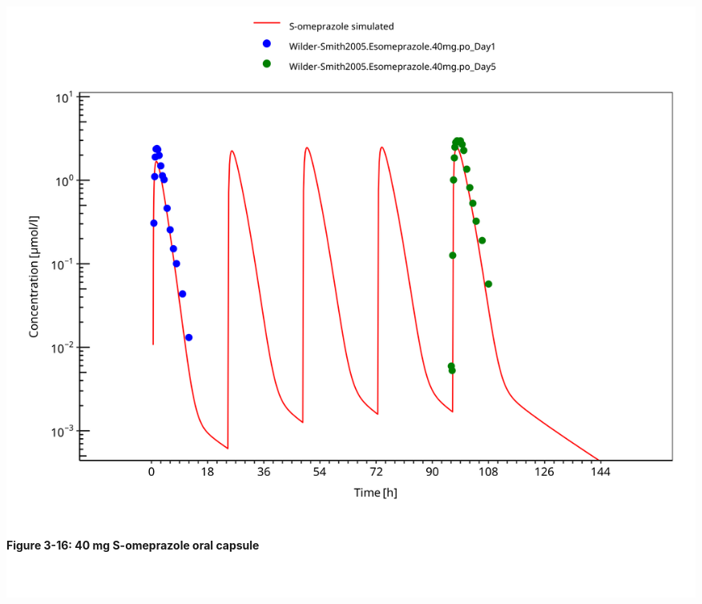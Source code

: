![](images/006_section_results-and-discussion/009_section_ct-profiles/010_section_model-building/12_time_profile_plot_Omeprazole_Esomeprazole_PO_40_mg_capsule___5d_QD__Wilder_Smith2005___with_Fit_formulation.png)

**Figure 3-16: 40 mg S-omeprazole oral capsule**

<br>
<br>

<a id="figure-3-17"></a>
